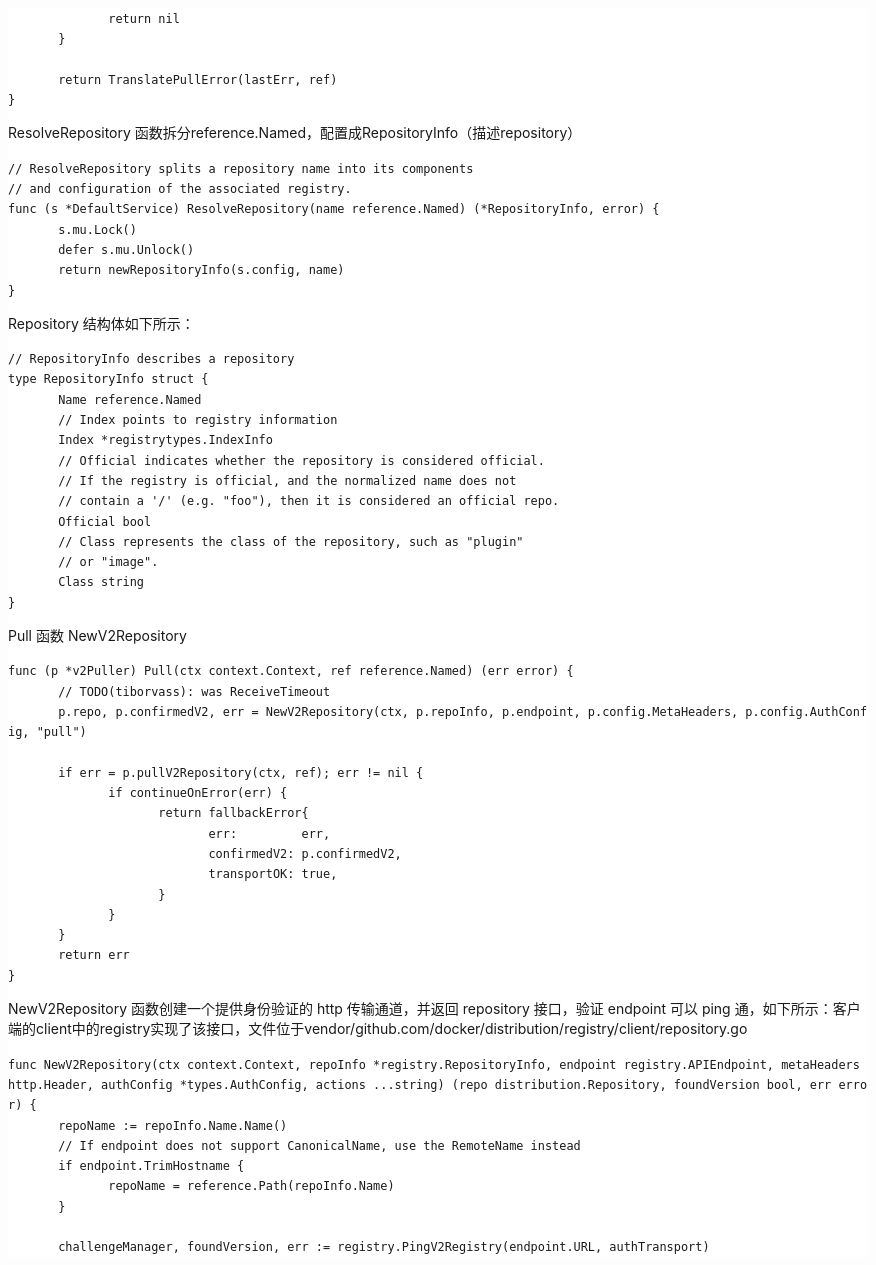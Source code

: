 ```
              return nil
       }
       
       return TranslatePullError(lastErr, ref)
}
```
ResolveRepository 函数拆分reference.Named，配置成RepositoryInfo（描述repository）
```
// ResolveRepository splits a repository name into its components
// and configuration of the associated registry.
func (s *DefaultService) ResolveRepository(name reference.Named) (*RepositoryInfo, error) {
       s.mu.Lock()
       defer s.mu.Unlock()
       return newRepositoryInfo(s.config, name)
}
```
Repository 结构体如下所示：
```
// RepositoryInfo describes a repository
type RepositoryInfo struct {
       Name reference.Named
       // Index points to registry information
       Index *registrytypes.IndexInfo
       // Official indicates whether the repository is considered official.
       // If the registry is official, and the normalized name does not
       // contain a '/' (e.g. "foo"), then it is considered an official repo.
       Official bool
       // Class represents the class of the repository, such as "plugin"
       // or "image".
       Class string
}
```
Pull 函数 NewV2Repository
```
func (p *v2Puller) Pull(ctx context.Context, ref reference.Named) (err error) {
       // TODO(tiborvass): was ReceiveTimeout
       p.repo, p.confirmedV2, err = NewV2Repository(ctx, p.repoInfo, p.endpoint, p.config.MetaHeaders, p.config.AuthConfig, "pull")
 
       if err = p.pullV2Repository(ctx, ref); err != nil {
              if continueOnError(err) {
                     return fallbackError{
                            err:         err,
                            confirmedV2: p.confirmedV2,
                            transportOK: true,
                     }
              }
       }
       return err
}
```
NewV2Repository 函数创建一个提供身份验证的 http 传输通道，并返回 repository 接口，验证 endpoint 可以 ping 通，如下所示：客户端的client中的registry实现了该接口，文件位于vendor/github.com/docker/distribution/registry/client/repository.go
```
func NewV2Repository(ctx context.Context, repoInfo *registry.RepositoryInfo, endpoint registry.APIEndpoint, metaHeaders http.Header, authConfig *types.AuthConfig, actions ...string) (repo distribution.Repository, foundVersion bool, err error) {
       repoName := repoInfo.Name.Name()
       // If endpoint does not support CanonicalName, use the RemoteName instead
       if endpoint.TrimHostname {
              repoName = reference.Path(repoInfo.Name)
       }
 
       challengeManager, foundVersion, err := registry.PingV2Registry(endpoint.URL, authTransport)
```